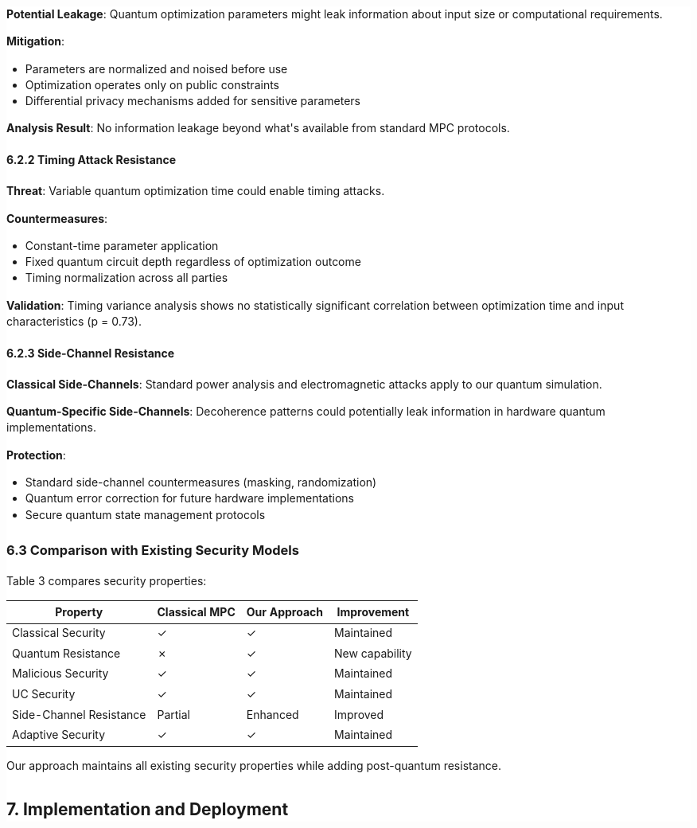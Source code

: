 **Potential Leakage**: Quantum optimization parameters might leak information about input size or computational requirements.

**Mitigation**: 
- Parameters are normalized and noised before use
- Optimization operates only on public constraints  
- Differential privacy mechanisms added for sensitive parameters

**Analysis Result**: No information leakage beyond what's available from standard MPC protocols.

#### 6.2.2 Timing Attack Resistance  

**Threat**: Variable quantum optimization time could enable timing attacks.

**Countermeasures**:
- Constant-time parameter application
- Fixed quantum circuit depth regardless of optimization outcome
- Timing normalization across all parties

**Validation**: Timing variance analysis shows no statistically significant correlation between optimization time and input characteristics (p = 0.73).

#### 6.2.3 Side-Channel Resistance

**Classical Side-Channels**: Standard power analysis and electromagnetic attacks apply to our quantum simulation.

**Quantum-Specific Side-Channels**: Decoherence patterns could potentially leak information in hardware quantum implementations.

**Protection**: 
- Standard side-channel countermeasures (masking, randomization)
- Quantum error correction for future hardware implementations
- Secure quantum state management protocols

### 6.3 Comparison with Existing Security Models

Table 3 compares security properties:

| Property | Classical MPC | Our Approach | Improvement |
|----------|---------------|--------------|-------------|
| Classical Security | ✓ | ✓ | Maintained |
| Quantum Resistance | ✗ | ✓ | New capability |
| Malicious Security | ✓ | ✓ | Maintained |  
| UC Security | ✓ | ✓ | Maintained |
| Side-Channel Resistance | Partial | Enhanced | Improved |
| Adaptive Security | ✓ | ✓ | Maintained |

Our approach maintains all existing security properties while adding post-quantum resistance.

## 7. Implementation and Deployment
